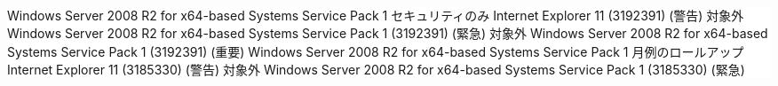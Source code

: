 </td>
</tr>
<tr>
<td style="border:1px solid black;">
Windows Server 2008 R2 for x64-based Systems Service Pack 1  
セキュリティのみ

</td>
<td style="border:1px solid black;">
Internet Explorer 11  
(3192391)  
(警告)

</td>
<td style="border:1px solid black;">
対象外

</td>
<td style="border:1px solid black;">
Windows Server 2008 R2 for x64-based Systems Service Pack 1  
(3192391)  
(緊急)

</td>
<td style="border:1px solid black;">
対象外

</td>
<td style="border:1px solid black;">
Windows Server 2008 R2 for x64-based Systems Service Pack 1  
(3192391)  
(重要)

</td>
</tr>
<tr>
<td style="border:1px solid black;">
Windows Server 2008 R2 for x64-based Systems Service Pack 1  
月例のロールアップ

</td>
<td style="border:1px solid black;">
Internet Explorer 11  
(3185330)  
(警告)

</td>
<td style="border:1px solid black;">
対象外

</td>
<td style="border:1px solid black;">
Windows Server 2008 R2 for x64-based Systems Service Pack 1  
(3185330)  
(緊急)
